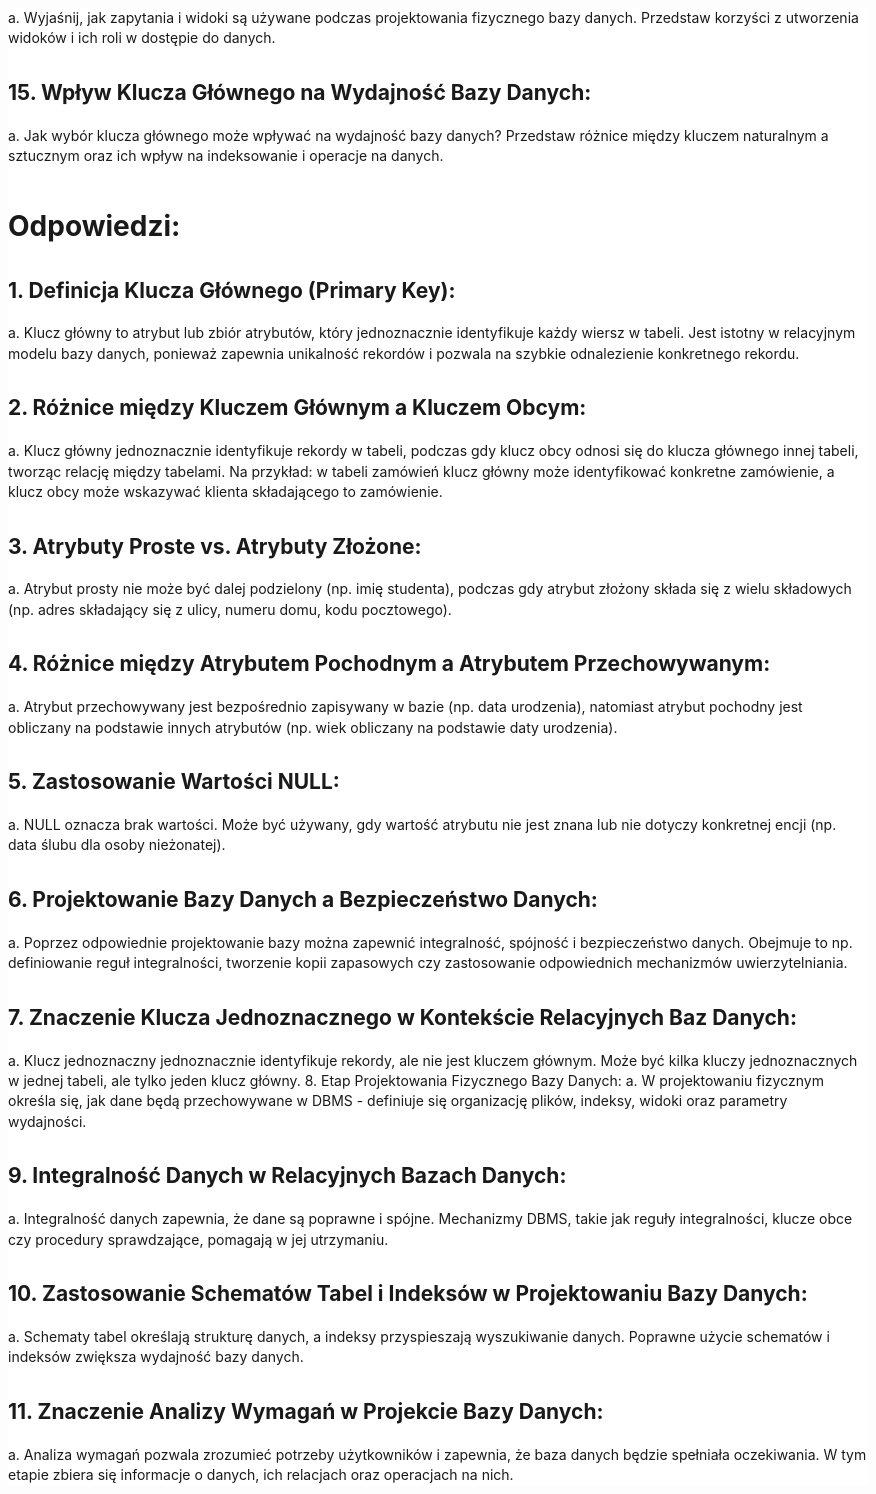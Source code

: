 a.	Wyjaśnij, jak zapytania i widoki są używane podczas projektowania fizycznego bazy danych. Przedstaw korzyści z utworzenia widoków i ich roli w dostępie do danych. 
## 15.	Wpływ Klucza Głównego na Wydajność Bazy Danych: 
a.	Jak wybór klucza głównego może wpływać na wydajność bazy danych? Przedstaw różnice między kluczem naturalnym a sztucznym oraz ich wpływ na indeksowanie i operacje na danych. 

# Odpowiedzi:

## 1. Definicja Klucza Głównego (Primary Key): 
a. Klucz główny to atrybut lub zbiór atrybutów, który jednoznacznie identyfikuje każdy wiersz w tabeli. Jest istotny w relacyjnym modelu bazy danych, ponieważ zapewnia unikalność rekordów i pozwala na szybkie odnalezienie konkretnego rekordu.
## 2. Różnice między Kluczem Głównym a Kluczem Obcym: 
a. Klucz główny jednoznacznie identyfikuje rekordy w tabeli, podczas gdy klucz obcy odnosi się do klucza głównego innej tabeli, tworząc relację między tabelami. Na przykład: w tabeli zamówień klucz główny może identyfikować konkretne zamówienie, a klucz obcy może wskazywać klienta składającego to zamówienie.
## 3. Atrybuty Proste vs. Atrybuty Złożone: 
a. Atrybut prosty nie może być dalej podzielony (np. imię studenta), podczas gdy atrybut złożony składa się z wielu składowych (np. adres składający się z ulicy, numeru domu, kodu pocztowego).
## 4. Różnice między Atrybutem Pochodnym a Atrybutem Przechowywanym: 
a. Atrybut przechowywany jest bezpośrednio zapisywany w bazie (np. data urodzenia), natomiast atrybut pochodny jest obliczany na podstawie innych atrybutów (np. wiek obliczany na podstawie daty urodzenia).
## 5. Zastosowanie Wartości NULL: 
a. NULL oznacza brak wartości. Może być używany, gdy wartość atrybutu nie jest znana lub nie dotyczy konkretnej encji (np. data ślubu dla osoby nieżonatej).
## 6. Projektowanie Bazy Danych a Bezpieczeństwo Danych: 
a. Poprzez odpowiednie projektowanie bazy można zapewnić integralność, spójność i bezpieczeństwo danych. Obejmuje to np. definiowanie reguł integralności, tworzenie kopii zapasowych czy zastosowanie odpowiednich mechanizmów uwierzytelniania.
## 7. Znaczenie Klucza Jednoznacznego w Kontekście Relacyjnych Baz Danych: 
a. Klucz jednoznaczny jednoznacznie identyfikuje rekordy, ale nie jest kluczem głównym. Może być kilka kluczy jednoznacznych w jednej tabeli, ale tylko jeden klucz główny.
8. Etap Projektowania Fizycznego Bazy Danych:
a. W projektowaniu fizycznym określa się, jak dane będą przechowywane w DBMS - definiuje się organizację plików, indeksy, widoki oraz parametry wydajności.
## 9. Integralność Danych w Relacyjnych Bazach Danych: 
a. Integralność danych zapewnia, że dane są poprawne i spójne. Mechanizmy DBMS, takie jak reguły integralności, klucze obce czy procedury sprawdzające, pomagają w jej utrzymaniu.
## 10. Zastosowanie Schematów Tabel i Indeksów w Projektowaniu Bazy Danych: 
a. Schematy tabel określają strukturę danych, a indeksy przyspieszają wyszukiwanie danych. Poprawne użycie schematów i indeksów zwiększa wydajność bazy danych.
## 11. Znaczenie Analizy Wymagań w Projekcie Bazy Danych: 
a. Analiza wymagań pozwala zrozumieć potrzeby użytkowników i zapewnia, że baza danych będzie spełniała oczekiwania. W tym etapie zbiera się informacje o danych, ich relacjach oraz operacjach na nich.